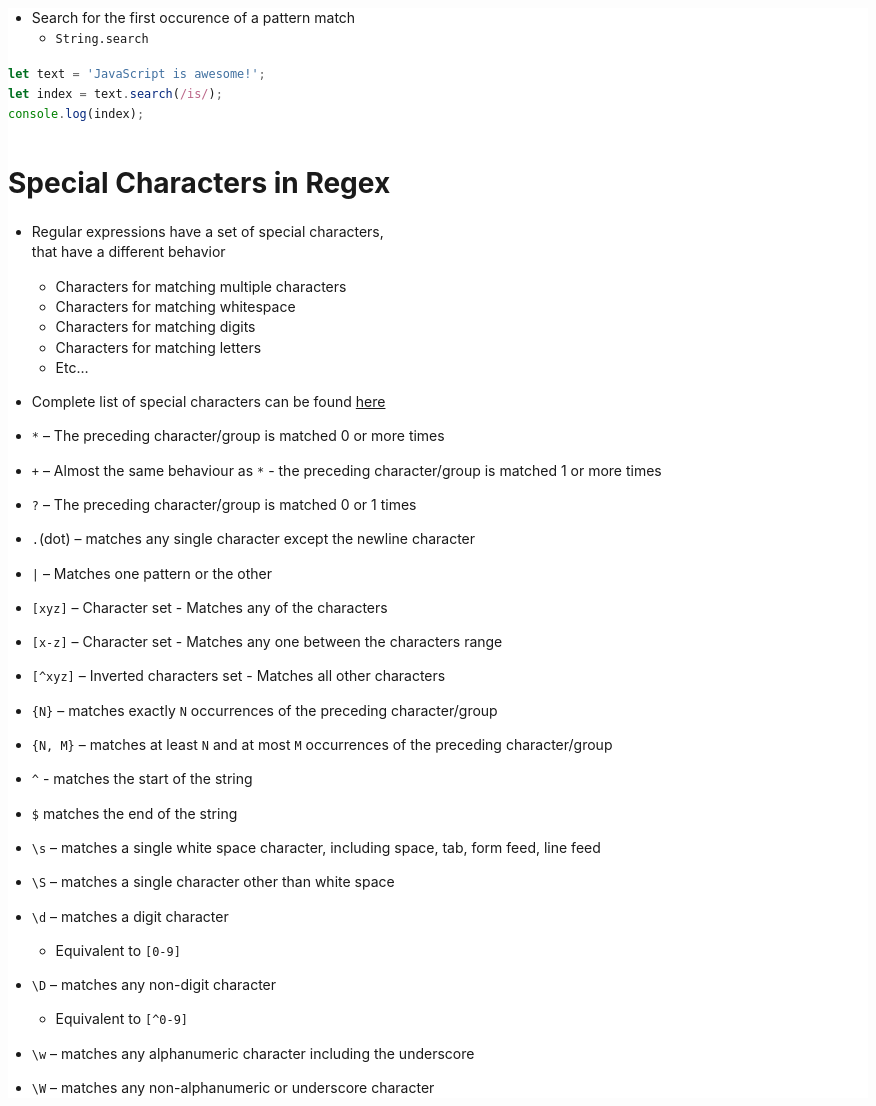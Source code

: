 

- Search for the first occurence of a pattern match
  - `String.search`

```js
let text = 'JavaScript is awesome!';
let index = text.search(/is/);
console.log(index);
```






# Special Characters in Regex
- Regular expressions have a set of special characters,<br> that have a different behavior
  - Characters for matching multiple characters
  - Characters for matching whitespace
  - Characters for matching digits
  - Characters for matching letters
  - Etc…
- Complete list of special characters can be found [here](https://developer.mozilla.org/en/docs/Web/JavaScript/Guide/Regular_Expressions#Using_special_characters)




- `*` – The preceding character/group is matched 0 or more times
- `+` – Almost the same behaviour as `*` - the preceding character/group is matched 1 or more times
- `?` – The preceding character/group is matched 0 or 1 times
- `.`(dot) – matches any single character except the newline character



- `|` – Matches one pattern or the other
- `[xyz]` – Character set - Matches any of the characters
- `[x-z]` – Character set - Matches any one between the characters range
- `[^xyz]` – Inverted characters set - Matches all other characters




- `{N}` – matches exactly `N` occurrences of the preceding character/group      
- `{N, M}` – matches at least `N` and at most `M` occurrences of the preceding character/group
- `^` - matches the start of the string
- `$` matches the end of the string



- `\s` – matches a single white space character, including space, tab, form feed, line feed
- `\S` – matches a single character other than white space
- `\d` – matches a digit character
  - Equivalent to `[0-9]`



- `\D` – matches any non-digit character
  - Equivalent to `[^0-9]`
- `\w` – matches any alphanumeric character including the underscore
- `\W` – matches any non-alphanumeric or underscore character
